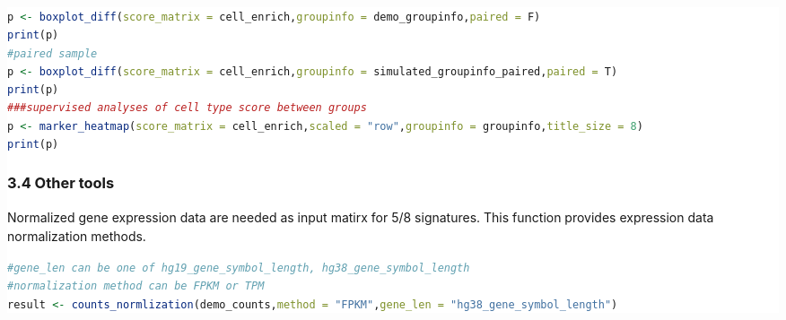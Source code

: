 ```R
p <- boxplot_diff(score_matrix = cell_enrich,groupinfo = demo_groupinfo,paired = F)
print(p)
#paired sample
p <- boxplot_diff(score_matrix = cell_enrich,groupinfo = simulated_groupinfo_paired,paired = T)
print(p)
###supervised analyses of cell type score between groups
p <- marker_heatmap(score_matrix = cell_enrich,scaled = "row",groupinfo = groupinfo,title_size = 8)
print(p)
```
### 3.4 Other tools  
Normalized gene expression data are needed as input matirx for 5/8 signatures.
This function provides expression data normalization methods.
```R
#gene_len can be one of hg19_gene_symbol_length, hg38_gene_symbol_length
#normalization method can be FPKM or TPM
result <- counts_normlization(demo_counts,method = "FPKM",gene_len = "hg38_gene_symbol_length")
```
